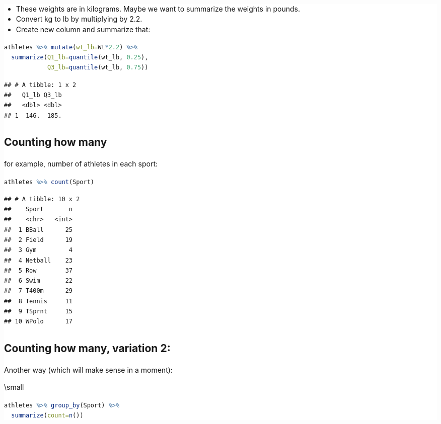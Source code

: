 - These weights are in kilograms. Maybe we want to summarize the
weights in pounds.
- Convert kg to lb by multiplying by 2.2.
- Create new column and summarize that: 


```r
athletes %>% mutate(wt_lb=Wt*2.2) %>%
  summarize(Q1_lb=quantile(wt_lb, 0.25),
            Q3_lb=quantile(wt_lb, 0.75))
```

```
## # A tibble: 1 x 2
##   Q1_lb Q3_lb
##   <dbl> <dbl>
## 1  146.  185.
```

## Counting how many
for example, number of athletes in
each sport: 


```r
athletes %>% count(Sport)
```

```
## # A tibble: 10 x 2
##    Sport       n
##    <chr>   <int>
##  1 BBall      25
##  2 Field      19
##  3 Gym         4
##  4 Netball    23
##  5 Row        37
##  6 Swim       22
##  7 T400m      29
##  8 Tennis     11
##  9 TSprnt     15
## 10 WPolo      17
```

## Counting how many, variation 2:

Another way (which will make sense
in a moment):

\small

```r
athletes %>% group_by(Sport) %>%
  summarize(count=n())
```
